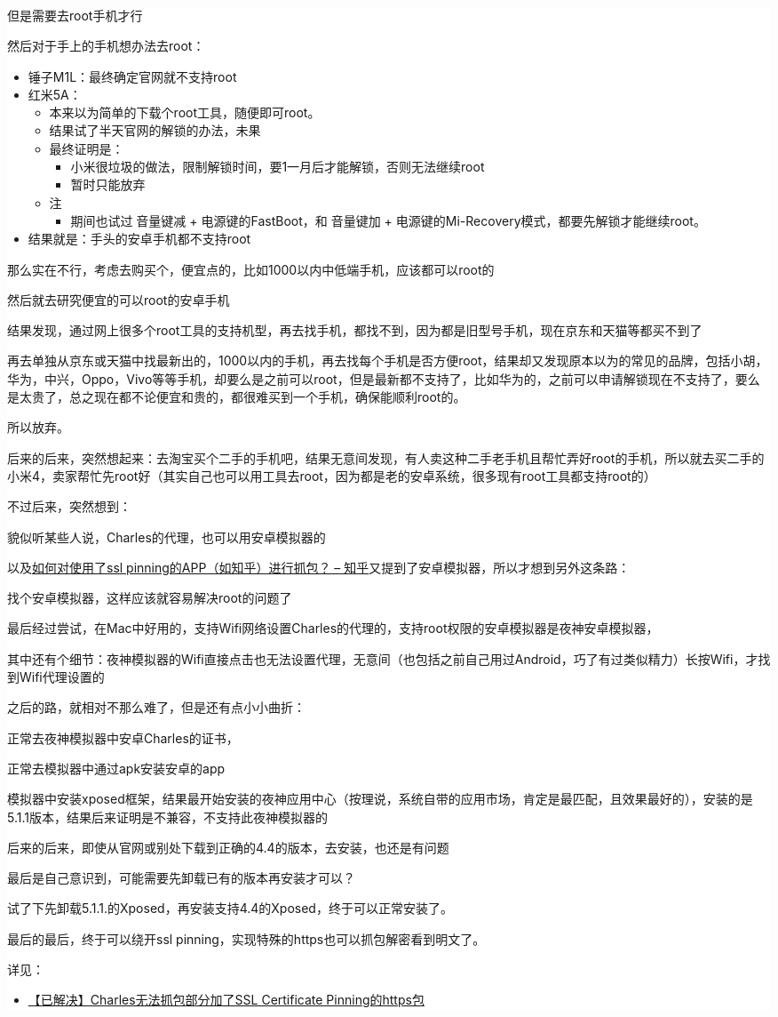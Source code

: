 但是需要去root手机才行

然后对于手上的手机想办法去root：

* 锤子M1L：最终确定官网就不支持root
* 红米5A：
  * 本来以为简单的下载个root工具，随便即可root。
  * 结果试了半天官网的解锁的办法，未果
  * 最终证明是：
    * 小米很垃圾的做法，限制解锁时间，要1一月后才能解锁，否则无法继续root
    * 暂时只能放弃
  * 注
    * 期间也试过 音量键减 + 电源键的FastBoot，和 音量键加 + 电源键的Mi-Recovery模式，都要先解锁才能继续root。
* 结果就是：手头的安卓手机都不支持root

那么实在不行，考虑去购买个，便宜点的，比如1000以内中低端手机，应该都可以root的

然后就去研究便宜的可以root的安卓手机

结果发现，通过网上很多个root工具的支持机型，再去找手机，都找不到，因为都是旧型号手机，现在京东和天猫等都买不到了

再去单独从京东或天猫中找最新出的，1000以内的手机，再去找每个手机是否方便root，结果却又发现原本以为的常见的品牌，包括小胡，华为，中兴，Oppo，Vivo等等手机，却要么是之前可以root，但是最新都不支持了，比如华为的，之前可以申请解锁现在不支持了，要么是太贵了，总之现在都不论便宜和贵的，都很难买到一个手机，确保能顺利root的。

所以放弃。

后来的后来，突然想起来：去淘宝买个二手的手机吧，结果无意间发现，有人卖这种二手老手机且帮忙弄好root的手机，所以就去买二手的小米4，卖家帮忙先root好（其实自己也可以用工具去root，因为都是老的安卓系统，很多现有root工具都支持root的）

不过后来，突然想到：

貌似听某些人说，Charles的代理，也可以用安卓模拟器的

以及[如何对使用了ssl pinning的APP（如知乎）进行抓包？ – 知乎](https://www.zhihu.com/question/60618756/answer/178543360)又提到了安卓模拟器，所以才想到另外这条路：

找个安卓模拟器，这样应该就容易解决root的问题了

最后经过尝试，在Mac中好用的，支持Wifi网络设置Charles的代理的，支持root权限的安卓模拟器是夜神安卓模拟器，

其中还有个细节：夜神模拟器的Wifi直接点击也无法设置代理，无意间（也包括之前自己用过Android，巧了有过类似精力）长按Wifi，才找到Wifi代理设置的

之后的路，就相对不那么难了，但是还有点小小曲折：

正常去夜神模拟器中安卓Charles的证书，

正常去模拟器中通过apk安装安卓的app

模拟器中安装xposed框架，结果最开始安装的夜神应用中心（按理说，系统自带的应用市场，肯定是最匹配，且效果最好的），安装的是5.1.1版本，结果后来证明是不兼容，不支持此夜神模拟器的

后来的后来，即使从官网或别处下载到正确的4.4的版本，去安装，也还是有问题

最后是自己意识到，可能需要先卸载已有的版本再安装才可以？

试了下先卸载5.1.1.的Xposed，再安装支持4.4的Xposed，终于可以正常安装了。

最后的最后，终于可以绕开ssl pinning，实现特殊的https也可以抓包解密看到明文了。

详见：

* [【已解决】Charles无法抓包部分加了SSL Certificate Pinning的https包](https://www.crifan.com/charles_cannot_crawl_parital_https_request_package_which_using_ssl_cerificate_pinning)
